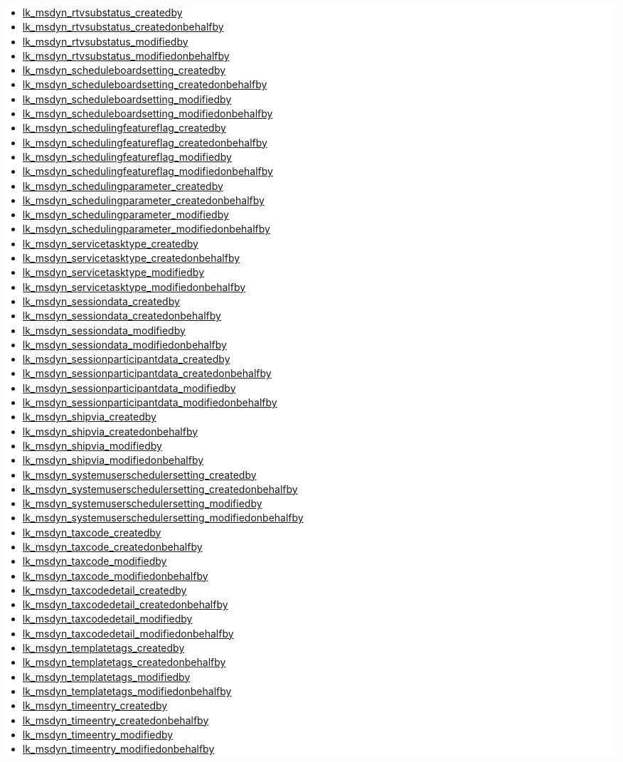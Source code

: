 - [lk_msdyn_rtvsubstatus_createdby](#BKMK_lk_msdyn_rtvsubstatus_createdby)
- [lk_msdyn_rtvsubstatus_createdonbehalfby](#BKMK_lk_msdyn_rtvsubstatus_createdonbehalfby)
- [lk_msdyn_rtvsubstatus_modifiedby](#BKMK_lk_msdyn_rtvsubstatus_modifiedby)
- [lk_msdyn_rtvsubstatus_modifiedonbehalfby](#BKMK_lk_msdyn_rtvsubstatus_modifiedonbehalfby)
- [lk_msdyn_scheduleboardsetting_createdby](#BKMK_lk_msdyn_scheduleboardsetting_createdby)
- [lk_msdyn_scheduleboardsetting_createdonbehalfby](#BKMK_lk_msdyn_scheduleboardsetting_createdonbehalfby)
- [lk_msdyn_scheduleboardsetting_modifiedby](#BKMK_lk_msdyn_scheduleboardsetting_modifiedby)
- [lk_msdyn_scheduleboardsetting_modifiedonbehalfby](#BKMK_lk_msdyn_scheduleboardsetting_modifiedonbehalfby)
- [lk_msdyn_schedulingfeatureflag_createdby](#BKMK_lk_msdyn_schedulingfeatureflag_createdby)
- [lk_msdyn_schedulingfeatureflag_createdonbehalfby](#BKMK_lk_msdyn_schedulingfeatureflag_createdonbehalfby)
- [lk_msdyn_schedulingfeatureflag_modifiedby](#BKMK_lk_msdyn_schedulingfeatureflag_modifiedby)
- [lk_msdyn_schedulingfeatureflag_modifiedonbehalfby](#BKMK_lk_msdyn_schedulingfeatureflag_modifiedonbehalfby)
- [lk_msdyn_schedulingparameter_createdby](#BKMK_lk_msdyn_schedulingparameter_createdby)
- [lk_msdyn_schedulingparameter_createdonbehalfby](#BKMK_lk_msdyn_schedulingparameter_createdonbehalfby)
- [lk_msdyn_schedulingparameter_modifiedby](#BKMK_lk_msdyn_schedulingparameter_modifiedby)
- [lk_msdyn_schedulingparameter_modifiedonbehalfby](#BKMK_lk_msdyn_schedulingparameter_modifiedonbehalfby)
- [lk_msdyn_servicetasktype_createdby](#BKMK_lk_msdyn_servicetasktype_createdby)
- [lk_msdyn_servicetasktype_createdonbehalfby](#BKMK_lk_msdyn_servicetasktype_createdonbehalfby)
- [lk_msdyn_servicetasktype_modifiedby](#BKMK_lk_msdyn_servicetasktype_modifiedby)
- [lk_msdyn_servicetasktype_modifiedonbehalfby](#BKMK_lk_msdyn_servicetasktype_modifiedonbehalfby)
- [lk_msdyn_sessiondata_createdby](#BKMK_lk_msdyn_sessiondata_createdby)
- [lk_msdyn_sessiondata_createdonbehalfby](#BKMK_lk_msdyn_sessiondata_createdonbehalfby)
- [lk_msdyn_sessiondata_modifiedby](#BKMK_lk_msdyn_sessiondata_modifiedby)
- [lk_msdyn_sessiondata_modifiedonbehalfby](#BKMK_lk_msdyn_sessiondata_modifiedonbehalfby)
- [lk_msdyn_sessionparticipantdata_createdby](#BKMK_lk_msdyn_sessionparticipantdata_createdby)
- [lk_msdyn_sessionparticipantdata_createdonbehalfby](#BKMK_lk_msdyn_sessionparticipantdata_createdonbehalfby)
- [lk_msdyn_sessionparticipantdata_modifiedby](#BKMK_lk_msdyn_sessionparticipantdata_modifiedby)
- [lk_msdyn_sessionparticipantdata_modifiedonbehalfby](#BKMK_lk_msdyn_sessionparticipantdata_modifiedonbehalfby)
- [lk_msdyn_shipvia_createdby](#BKMK_lk_msdyn_shipvia_createdby)
- [lk_msdyn_shipvia_createdonbehalfby](#BKMK_lk_msdyn_shipvia_createdonbehalfby)
- [lk_msdyn_shipvia_modifiedby](#BKMK_lk_msdyn_shipvia_modifiedby)
- [lk_msdyn_shipvia_modifiedonbehalfby](#BKMK_lk_msdyn_shipvia_modifiedonbehalfby)
- [lk_msdyn_systemuserschedulersetting_createdby](#BKMK_lk_msdyn_systemuserschedulersetting_createdby)
- [lk_msdyn_systemuserschedulersetting_createdonbehalfby](#BKMK_lk_msdyn_systemuserschedulersetting_createdonbehalfby)
- [lk_msdyn_systemuserschedulersetting_modifiedby](#BKMK_lk_msdyn_systemuserschedulersetting_modifiedby)
- [lk_msdyn_systemuserschedulersetting_modifiedonbehalfby](#BKMK_lk_msdyn_systemuserschedulersetting_modifiedonbehalfby)
- [lk_msdyn_taxcode_createdby](#BKMK_lk_msdyn_taxcode_createdby)
- [lk_msdyn_taxcode_createdonbehalfby](#BKMK_lk_msdyn_taxcode_createdonbehalfby)
- [lk_msdyn_taxcode_modifiedby](#BKMK_lk_msdyn_taxcode_modifiedby)
- [lk_msdyn_taxcode_modifiedonbehalfby](#BKMK_lk_msdyn_taxcode_modifiedonbehalfby)
- [lk_msdyn_taxcodedetail_createdby](#BKMK_lk_msdyn_taxcodedetail_createdby)
- [lk_msdyn_taxcodedetail_createdonbehalfby](#BKMK_lk_msdyn_taxcodedetail_createdonbehalfby)
- [lk_msdyn_taxcodedetail_modifiedby](#BKMK_lk_msdyn_taxcodedetail_modifiedby)
- [lk_msdyn_taxcodedetail_modifiedonbehalfby](#BKMK_lk_msdyn_taxcodedetail_modifiedonbehalfby)
- [lk_msdyn_templatetags_createdby](#BKMK_lk_msdyn_templatetags_createdby)
- [lk_msdyn_templatetags_createdonbehalfby](#BKMK_lk_msdyn_templatetags_createdonbehalfby)
- [lk_msdyn_templatetags_modifiedby](#BKMK_lk_msdyn_templatetags_modifiedby)
- [lk_msdyn_templatetags_modifiedonbehalfby](#BKMK_lk_msdyn_templatetags_modifiedonbehalfby)
- [lk_msdyn_timeentry_createdby](#BKMK_lk_msdyn_timeentry_createdby)
- [lk_msdyn_timeentry_createdonbehalfby](#BKMK_lk_msdyn_timeentry_createdonbehalfby)
- [lk_msdyn_timeentry_modifiedby](#BKMK_lk_msdyn_timeentry_modifiedby)
- [lk_msdyn_timeentry_modifiedonbehalfby](#BKMK_lk_msdyn_timeentry_modifiedonbehalfby)